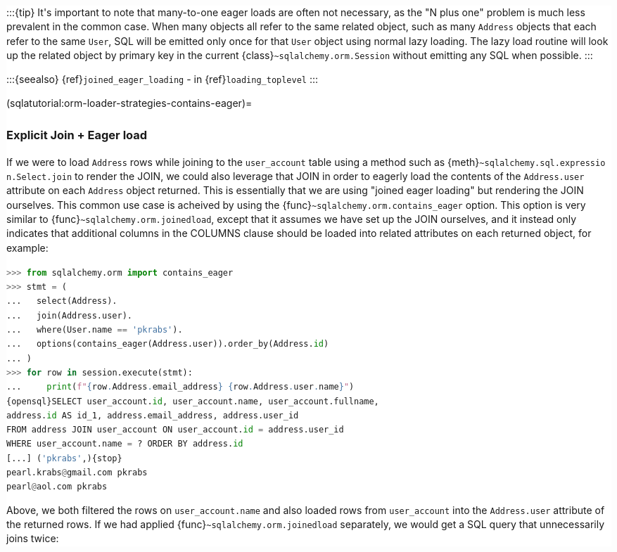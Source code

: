 :::{tip}
It's important to note that many-to-one eager loads are often not necessary,
as the "N plus one" problem is much less prevalent in the common case. When
many objects all refer to the same related object, such as many `Address`
objects that each refer to the same `User`, SQL will be emitted only once
for that `User` object using normal lazy loading.  The lazy load routine
will look up the related object by primary key in the current
{class}`~sqlalchemy.orm.Session` without emitting any SQL when possible.
:::

:::{seealso}
{ref}`joined_eager_loading` - in {ref}`loading_toplevel`
:::

(sqlatutorial:orm-loader-strategies-contains-eager)=

### Explicit Join + Eager load

If we were to load `Address` rows while joining to the `user_account` table
using a method such as {meth}`~sqlalchemy.sql.expression.Select.join` to render the JOIN, we could
also leverage that JOIN in order to eagerly load the contents of the
`Address.user` attribute on each `Address` object returned.  This is
essentially that we are using "joined eager loading" but rendering the JOIN
ourselves.   This common use case is acheived by using the
{func}`~sqlalchemy.orm.contains_eager` option. This option is very similar to
{func}`~sqlalchemy.orm.joinedload`, except that it assumes we have set up the JOIN
ourselves, and it instead only indicates that additional columns in the COLUMNS
clause should be loaded into related attributes on each returned object, for
example:

```python
>>> from sqlalchemy.orm import contains_eager
>>> stmt = (
...   select(Address).
...   join(Address.user).
...   where(User.name == 'pkrabs').
...   options(contains_eager(Address.user)).order_by(Address.id)
... )
>>> for row in session.execute(stmt):
...     print(f"{row.Address.email_address} {row.Address.user.name}")
{opensql}SELECT user_account.id, user_account.name, user_account.fullname,
address.id AS id_1, address.email_address, address.user_id
FROM address JOIN user_account ON user_account.id = address.user_id
WHERE user_account.name = ? ORDER BY address.id
[...] ('pkrabs',){stop}
pearl.krabs@gmail.com pkrabs
pearl@aol.com pkrabs
```

Above, we both filtered the rows on `user_account.name` and also loaded
rows from `user_account` into the `Address.user` attribute of the returned
rows.   If we had applied {func}`~sqlalchemy.orm.joinedload` separately, we would get a
SQL query that unnecessarily joins twice:
